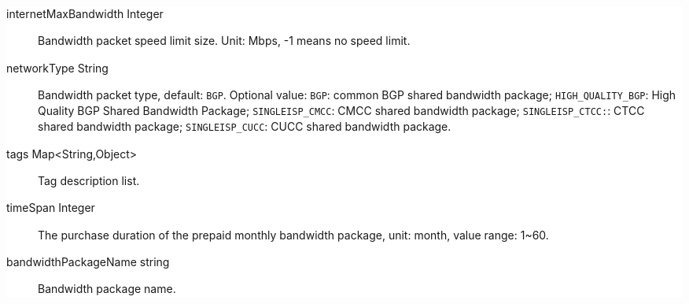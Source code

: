 </dd><dt class="property-optional"
            title="Optional">
        <span id="state_internetmaxbandwidth_java">
<a data-swiftype-name="resource-property" data-swiftype-type="text" href="#state_internetmaxbandwidth_java" style="color: inherit; text-decoration: inherit;">internet<wbr>Max<wbr>Bandwidth</a>
</span>
        <span class="property-indicator"></span>
        <span class="property-type">Integer</span>
    </dt>
    <dd><p>Bandwidth packet speed limit size. Unit: Mbps, -1 means no speed limit.</p>
</dd><dt class="property-optional"
            title="Optional">
        <span id="state_networktype_java">
<a data-swiftype-name="resource-property" data-swiftype-type="text" href="#state_networktype_java" style="color: inherit; text-decoration: inherit;">network<wbr>Type</a>
</span>
        <span class="property-indicator"></span>
        <span class="property-type">String</span>
    </dt>
    <dd><p>Bandwidth packet type, default: <code>BGP</code>. Optional value: <code>BGP</code>: common BGP shared bandwidth package; <code>HIGH_QUALITY_BGP</code>: High Quality BGP Shared Bandwidth Package; <code>SINGLEISP_CMCC</code>: CMCC shared bandwidth package; <code>SINGLEISP_CTCC:</code>: CTCC shared bandwidth package; <code>SINGLEISP_CUCC</code>: CUCC shared bandwidth package.</p>
</dd><dt class="property-optional"
            title="Optional">
        <span id="state_tags_java">
<a data-swiftype-name="resource-property" data-swiftype-type="text" href="#state_tags_java" style="color: inherit; text-decoration: inherit;">tags</a>
</span>
        <span class="property-indicator"></span>
        <span class="property-type">Map&lt;String,Object&gt;</span>
    </dt>
    <dd><p>Tag description list.</p>
</dd><dt class="property-optional property-replacement"
            title="Optional">
        <span id="state_timespan_java">
<a data-swiftype-name="resource-property" data-swiftype-type="text" href="#state_timespan_java" style="color: inherit; text-decoration: inherit;">time<wbr>Span</a>
</span>
        <span class="property-indicator"></span>
        <span class="property-type">Integer</span>
    </dt>
    <dd><p>The purchase duration of the prepaid monthly bandwidth package, unit: month, value range: 1~60.</p>
</dd></dl>
</pulumi-choosable>
</div>

<div>
<pulumi-choosable type="language" values="javascript,typescript">
<dl class="resources-properties"><dt class="property-optional"
            title="Optional">
        <span id="state_bandwidthpackagename_nodejs">
<a data-swiftype-name="resource-property" data-swiftype-type="text" href="#state_bandwidthpackagename_nodejs" style="color: inherit; text-decoration: inherit;">bandwidth<wbr>Package<wbr>Name</a>
</span>
        <span class="property-indicator"></span>
        <span class="property-type">string</span>
    </dt>
    <dd><p>Bandwidth package name.</p>
</dd><dt class="property-optional"
            title="Optional">
        <span id="state_chargetype_nodejs">